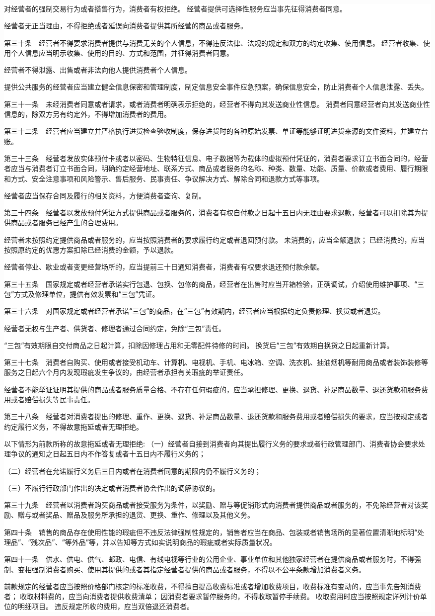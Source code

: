 对经营者的强制交易行为或者搭售行为，消费者有权拒绝。
经营者提供可选择性服务应当事先征得消费者同意。

经营者无正当理由，不得拒绝或者延误向消费者提供其所经营的商品或者服务。

第三十条　经营者不得要求消费者提供与消费无关的个人信息，不得违反法律、法规的规定和双方的约定收集、使用信息。
经营者收集、使用个人信息应当明示收集、使用的目的、方式和范围，并征得消费者同意。

经营者不得泄露、出售或者非法向他人提供消费者个人信息。

提供公共服务的经营者应当建立健全信息保密和管理制度，制定信息安全事件应急预案，确保信息安全，防止消费者个人信息泄露、丢失。

第三十一条　未经消费者同意或者请求，或者消费者明确表示拒绝的，经营者不得向其发送商业性信息。
消费者同意经营者向其发送商业性信息的，除双方另有约定外，不得增加消费者的费用。

第三十二条　经营者应当建立并严格执行进货检查验收制度，保存进货时的各种原始发票、单证等能够证明进货来源的文件资料，并建立台账。

第三十三条　经营者发放实体预付卡或者以密码、生物特征信息、电子数据等为载体的虚拟预付凭证的，消费者要求订立书面合同的，经营者应当与消费者订立书面合同，明确约定经营地址、联系方式、商品或者服务的名称、种类、数量、功能、质量、价款或者费用、履行期限和方式、安全注意事项和风险警示、售后服务、民事责任、争议解决方式、解除合同和退款方式等事项。

经营者应当保存合同及履行的相关资料，方便消费者查询、复制。

第三十四条　经营者以发放预付凭证方式提供商品或者服务的，消费者有权自付款之日起十五日内无理由要求退款，经营者可以扣除其为提供商品或者服务已经产生的合理费用。

经营者未按照约定提供商品或者服务的，应当按照消费者的要求履行约定或者退回预付款。
未消费的，应当全额退款；
已经消费的，应当按照原约定的优惠方案扣除已经消费的金额，予以退款。

经营者停业、歇业或者变更经营场所的，应当提前三十日通知消费者，消费者有权要求退还预付款余额。

第三十五条　国家规定或者经营者承诺实行包退、包换、包修的商品，经营者在出售时应当开箱检验，正确调试，介绍使用维护事项、“三包”方式及修理单位，提供有效发票和“三包”凭证。

第三十六条　对国家规定或者经营者承诺“三包”的商品，在“三包”有效期内，经营者应当根据约定负责修理、换货或者退货。

经营者无权与生产者、供货者、修理者通过合同约定，免除“三包”责任。

“三包”有效期限自交付商品之日起计算，扣除因修理占用和无零配件待修的时间。
换货后“三包”有效期自换货之日起重新计算。

第三十七条　消费者自购买、使用或者接受机动车、计算机、电视机、手机、电冰箱、空调、洗衣机、抽油烟机等耐用商品或者装饰装修等服务之日起六个月内发现瑕疵发生争议的，由经营者承担有关瑕疵的举证责任。

经营者不能举证证明其提供的商品或者服务质量合格、不存在任何瑕疵的，应当承担修理、更换、退货、补足商品数量、退还货款和服务费用或者赔偿损失等民事责任。

第三十八条　经营者对消费者提出的修理、重作、更换、退货、补足商品数量、退还货款和服务费用或者赔偿损失的要求，应当按规定或者约定履行义务，不得故意拖延或者无理拒绝。

以下情形为前款所称的故意拖延或者无理拒绝:
（一）经营者自接到消费者向其提出履行义务的要求或者行政管理部门、消费者协会要求处理争议的通知之日起五日内不作答复或者十五日内不履行义务的；

（二）经营者在允诺履行义务后三日内或者在消费者同意的期限内仍不履行义务的；

（三）不履行行政部门作出的决定或者消费者协会作出的调解协议的。

第三十九条　经营者以消费者购买商品或者接受服务为条件，以奖励、赠与等促销形式向消费者提供商品或者服务的，不免除经营者对该奖励、赠与或者奖品、赠品及服务所承担的退货、更换、重作、修理以及其他义务。

第四十条　销售的商品存在使用性能的瑕疵但不违反法律强制性规定的，销售者应当在商品、包装或者销售场所的显著位置清晰地标明“处理品”、“残次品”、“等外品”等，并以告知等方式如实说明商品的瑕疵或者实际质量状况。

第四十一条　供水、供电、供气、邮政、电信、有线电视等行业的公用企业、事业单位和其他独家经营者在提供商品或者服务时，不得强制、变相强制消费者购买、使用其提供的或者其指定经营者提供的商品或者服务，不得以不公平条款增加消费者义务。

前款规定的经营者应当按照价格部门核定的标准收费，不得擅自提高收费标准或者增加收费项目，收费标准有变动的，应当事先告知消费者；
收取材料费的，应当向消费者提供收费清单；
因消费者要求暂停服务的，不得收取暂停手续费。
收取费用时应当按照规定详列计价单位的明细项目。
违反规定所收的费用，应当双倍退还消费者。
